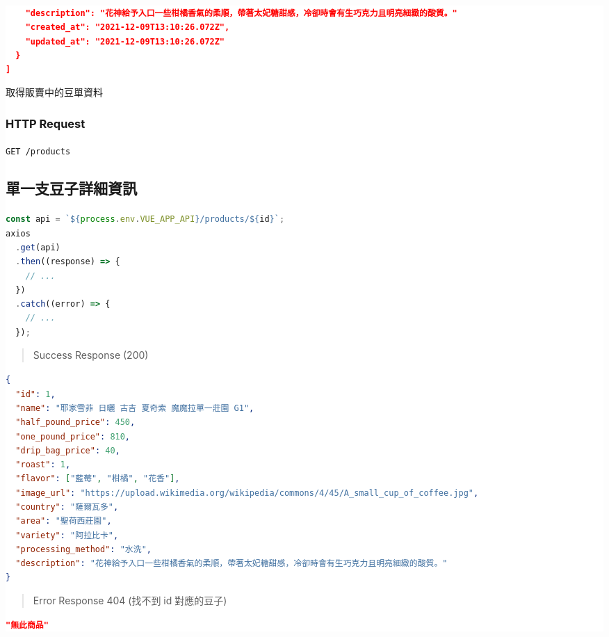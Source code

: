 ```json
    "description": "花神給予入口一些柑橘香氣的柔順，帶著太妃糖甜感，冷卻時會有生巧克力且明亮細緻的酸質。"
    "created_at": "2021-12-09T13:10:26.072Z", 
    "updated_at": "2021-12-09T13:10:26.072Z"
  }
]
```

取得販賣中的豆單資料

### HTTP Request

`GET /products`





## 單一支豆子詳細資訊

```javascript
const api = `${process.env.VUE_APP_API}/products/${id}`;
axios
  .get(api)
  .then((response) => {
    // ...
  })
  .catch((error) => {
    // ...
  });
```

> Success Response (200)

```json
{
  "id": 1,
  "name": "耶家雪菲 日曬 古吉 夏奇索 魔魔拉單一莊園 G1",
  "half_pound_price": 450,
  "one_pound_price": 810,
  "drip_bag_price": 40,
  "roast": 1,
  "flavor": ["藍莓", "柑橘", "花香"],
  "image_url": "https://upload.wikimedia.org/wikipedia/commons/4/45/A_small_cup_of_coffee.jpg",
  "country": "薩爾瓦多",
  "area": "聖荷西莊園",
  "variety": "阿拉比卡",
  "processing_method": "水洗",
  "description": "花神給予入口一些柑橘香氣的柔順，帶著太妃糖甜感，冷卻時會有生巧克力且明亮細緻的酸質。"
}
```

> Error Response 404 (找不到 id 對應的豆子)

```json
"無此商品"
```
